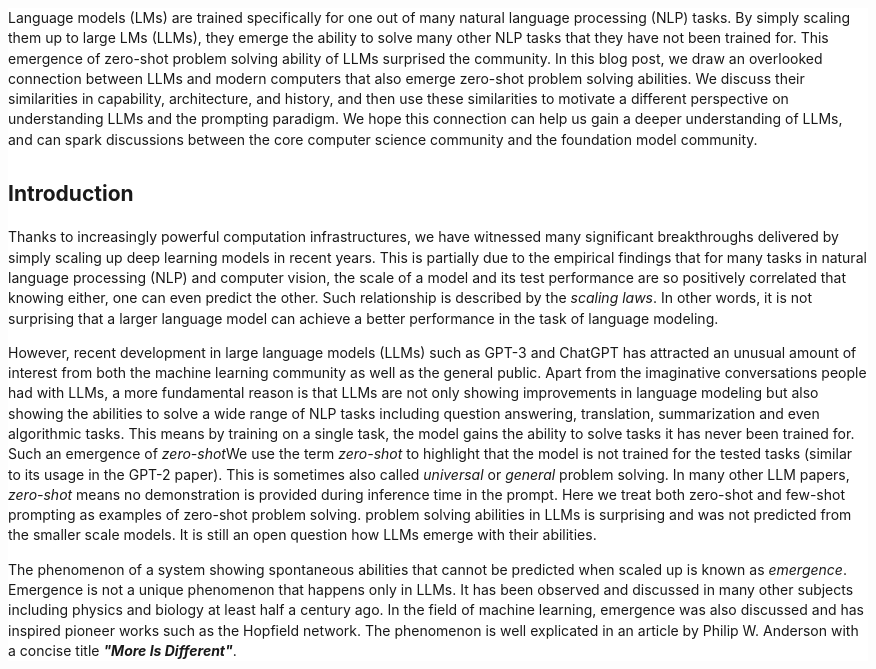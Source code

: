

<a name="abstract"></a>
Language models (LMs) are trained specifically for one out of many natural language processing (NLP) tasks. 
By simply scaling them up to large LMs (LLMs), they emerge the ability to solve many other NLP tasks that they have not been trained for.
This emergence of zero-shot problem solving ability of LLMs surprised the community. 
In this blog post, we draw an overlooked connection between LLMs and modern computers that also emerge zero-shot problem solving abilities.
We discuss their similarities in capability, architecture, and history, and then use these similarities to motivate a different perspective on understanding LLMs and the prompting paradigm.
We hope this connection can help us gain a deeper understanding of LLMs, and can spark discussions between the core computer science community and the foundation model community.


## Introduction

Thanks to increasingly powerful computation infrastructures, we have witnessed many significant breakthroughs delivered by simply scaling up deep learning models in recent years.
This is partially due to the empirical findings that for many tasks in natural language processing (NLP) and computer vision, the scale of a model and its test performance are so positively correlated that knowing either, one can even predict the other.
Such relationship is described by the _scaling laws_<d-cite key="hestness2017deep, kaplan2020scaling, ganguli2022predictability"></d-cite>.
In other words, it is not surprising that a larger language model can achieve a better performance in the task of language modeling.

However, recent development in large language models (LLMs) such as GPT-3<d-cite key="brown2020language"></d-cite> and ChatGPT<d-cite key="chatgpt2022"></d-cite> has attracted an unusual amount of interest from both the machine learning community as well as the general public.
Apart from the imaginative conversations people had with LLMs, a more fundamental reason is that LLMs are not only showing improvements in language modeling but also showing the abilities to solve a wide range of NLP tasks including question answering, translation, summarization and even algorithmic tasks<d-cite key="radford2019language, brown2020language, chowdhery2022palm, zhou2022teaching"></d-cite>.
This means by training on a single task, the model gains the ability to solve tasks it has never been trained for.
Such an emergence of _zero-shot_<d-footnote>We use the term <em>zero-shot</em> to highlight that the model is not trained for the tested tasks (similar to its usage in the GPT-2 paper<d-cite key="radford2019language"></d-cite>).
This is sometimes also called <em>universal</em> or <em>general</em> problem solving.
In many other LLM papers<d-cite key="kojima2022large"></d-cite>, <em>zero-shot</em> means no demonstration is provided during inference time in the prompt. 
Here we treat both zero-shot and few-shot prompting as examples of zero-shot problem solving.</d-footnote>
problem solving abilities in LLMs is surprising and was not predicted from the smaller scale models<d-cite key="wei2022emergent"></d-cite>.
It is still an open question how LLMs emerge with their abilities.

The phenomenon of a system showing spontaneous abilities that cannot be predicted when scaled up is known as _emergence_.
Emergence is not a unique phenomenon that happens only in LLMs.
It has been observed and discussed in many other subjects including physics and biology at least half a century ago.
In the field of machine learning, emergence was also discussed and has inspired pioneer works such as the Hopfield network<d-cite key="hopfield1982neural"></d-cite>.
The phenomenon is well explicated in an article by Philip W. Anderson<d-cite key="anderson1972more"></d-cite> with a concise title ***"More Is Different"***.
